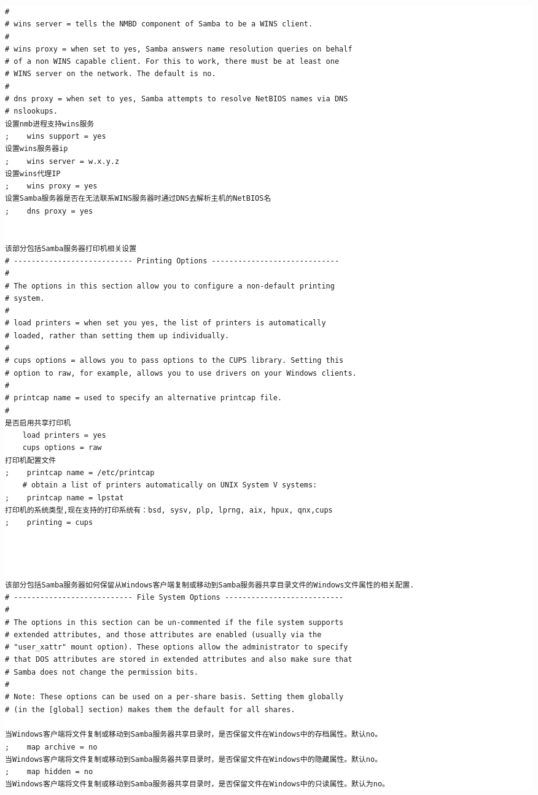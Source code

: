 ```
#
# wins server = tells the NMBD component of Samba to be a WINS client.
#
# wins proxy = when set to yes, Samba answers name resolution queries on behalf
# of a non WINS capable client. For this to work, there must be at least one
# WINS server on the network. The default is no.
#
# dns proxy = when set to yes, Samba attempts to resolve NetBIOS names via DNS
# nslookups.
设置nmb进程支持wins服务
;    wins support = yes
设置wins服务器ip
;    wins server = w.x.y.z
设置wins代理IP
;    wins proxy = yes
设置Samba服务器是否在无法联系WINS服务器时通过DNS去解析主机的NetBIOS名
;    dns proxy = yes


该部分包括Samba服务器打印机相关设置
# --------------------------- Printing Options -----------------------------
#
# The options in this section allow you to configure a non-default printing
# system.
#
# load printers = when set you yes, the list of printers is automatically
# loaded, rather than setting them up individually.
#
# cups options = allows you to pass options to the CUPS library. Setting this
# option to raw, for example, allows you to use drivers on your Windows clients.
#
# printcap name = used to specify an alternative printcap file.
#
是否启用共享打印机
    load printers = yes
    cups options = raw
打印机配置文件
;    printcap name = /etc/printcap
    # obtain a list of printers automatically on UNIX System V systems:
;    printcap name = lpstat
打印机的系统类型,现在支持的打印系统有：bsd, sysv, plp, lprng, aix, hpux, qnx,cups
;    printing = cups




该部分包括Samba服务器如何保留从Windows客户端复制或移动到Samba服务器共享目录文件的Windows文件属性的相关配置.
# --------------------------- File System Options ---------------------------
#
# The options in this section can be un-commented if the file system supports
# extended attributes, and those attributes are enabled (usually via the
# "user_xattr" mount option). These options allow the administrator to specify
# that DOS attributes are stored in extended attributes and also make sure that
# Samba does not change the permission bits.
#
# Note: These options can be used on a per-share basis. Setting them globally
# (in the [global] section) makes them the default for all shares.

当Windows客户端将文件复制或移动到Samba服务器共享目录时，是否保留文件在Windows中的存档属性。默认no。
;    map archive = no
当Windows客户端将文件复制或移动到Samba服务器共享目录时，是否保留文件在Windows中的隐藏属性。默认no。
;    map hidden = no
当Windows客户端将文件复制或移动到Samba服务器共享目录时，是否保留文件在Windows中的只读属性。默认为no。
```